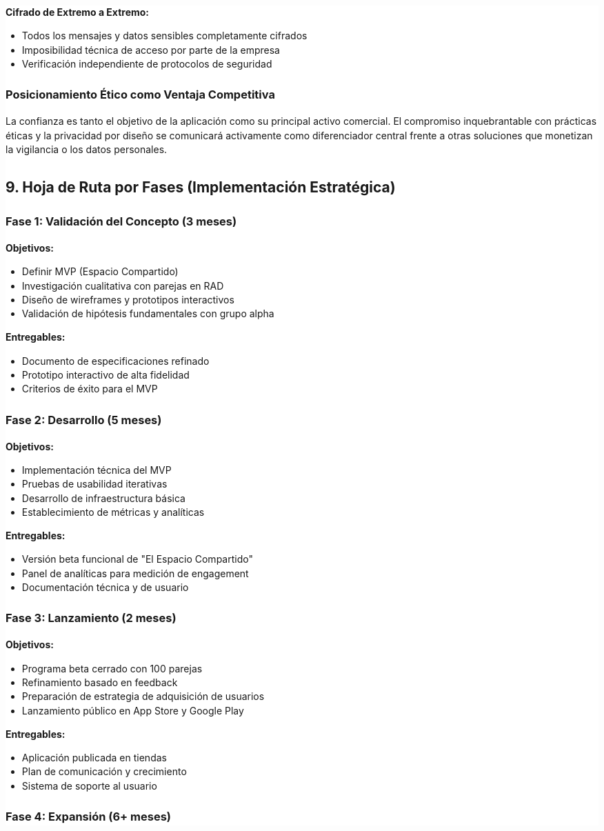 **Cifrado de Extremo a Extremo:**
* Todos los mensajes y datos sensibles completamente cifrados
* Imposibilidad técnica de acceso por parte de la empresa
* Verificación independiente de protocolos de seguridad

### Posicionamiento Ético como Ventaja Competitiva

La confianza es tanto el objetivo de la aplicación como su principal activo comercial. El compromiso inquebrantable con prácticas éticas y la privacidad por diseño se comunicará activamente como diferenciador central frente a otras soluciones que monetizan la vigilancia o los datos personales.

## 9. Hoja de Ruta por Fases (Implementación Estratégica)

### Fase 1: Validación del Concepto (3 meses)

**Objetivos:**
* Definir MVP (Espacio Compartido)
* Investigación cualitativa con parejas en RAD
* Diseño de wireframes y prototipos interactivos
* Validación de hipótesis fundamentales con grupo alpha

**Entregables:**
* Documento de especificaciones refinado
* Prototipo interactivo de alta fidelidad
* Criterios de éxito para el MVP

### Fase 2: Desarrollo (5 meses)

**Objetivos:**
* Implementación técnica del MVP
* Pruebas de usabilidad iterativas
* Desarrollo de infraestructura básica
* Establecimiento de métricas y analíticas

**Entregables:**
* Versión beta funcional de "El Espacio Compartido"
* Panel de analíticas para medición de engagement
* Documentación técnica y de usuario

### Fase 3: Lanzamiento (2 meses)

**Objetivos:**
* Programa beta cerrado con 100 parejas
* Refinamiento basado en feedback
* Preparación de estrategia de adquisición de usuarios
* Lanzamiento público en App Store y Google Play

**Entregables:**
* Aplicación publicada en tiendas
* Plan de comunicación y crecimiento
* Sistema de soporte al usuario

### Fase 4: Expansión (6+ meses)
